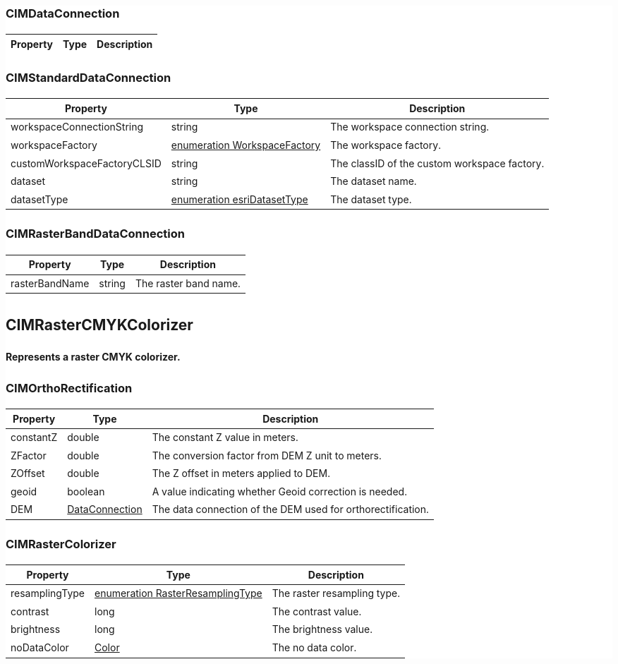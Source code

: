 
### CIMDataConnection 

|Property | Type | Description | 
|---------|--------|--------|


### CIMStandardDataConnection 

|Property | Type | Description | 
|---------|--------|--------|
| workspaceConnectionString | string | The workspace connection string. 
| workspaceFactory | [enumeration WorkspaceFactory](CIMVectorLayers.md#enumeration-workspacefactory) | The workspace factory. 
| customWorkspaceFactoryCLSID | string | The classID of the custom workspace factory. 
| dataset | string | The dataset name. 
| datasetType | [enumeration esriDatasetType](ExternalReferences.md#enumeration-esridatasettype) | The dataset type. 


### CIMRasterBandDataConnection 

|Property | Type | Description | 
|---------|--------|--------|
| rasterBandName | string | The raster band name. 






## CIMRasterCMYKColorizer
#### Represents a raster CMYK colorizer. 


### CIMOrthoRectification 

|Property | Type | Description | 
|---------|--------|--------|
| constantZ | double | The constant Z value in meters. 
| ZFactor | double | The conversion factor from DEM Z unit to meters. 
| ZOffset | double | The Z offset in meters applied to DEM. 
| geoid | boolean | A value indicating whether Geoid correction is needed. 
| DEM | [DataConnection](Types.md#dataconnection) | The data connection of the DEM used for orthorectification. 


### CIMRasterColorizer 

|Property | Type | Description | 
|---------|--------|--------|
| resamplingType | [enumeration RasterResamplingType](CIMEnumerations.md#enumeration-rasterresamplingtype) | The raster resampling type. 
| contrast | long | The contrast value. 
| brightness | long | The brightness value. 
| noDataColor | [Color](Types.md#color) | The no data color. 
